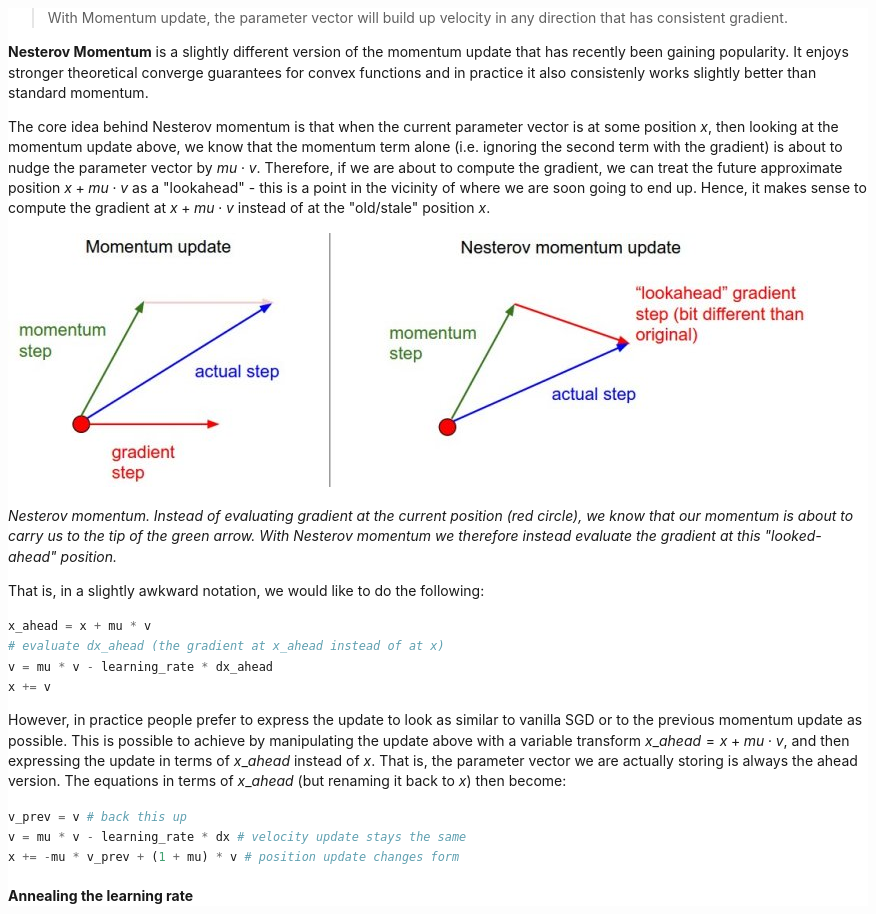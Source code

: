 > With Momentum update, the parameter vector will build up velocity in any direction that has consistent gradient.

**Nesterov Momentum** is a slightly different version of the momentum update that has recently been gaining popularity. It enjoys stronger theoretical converge guarantees for convex functions and in practice it also consistenly works slightly better than standard momentum.

The core idea behind Nesterov momentum is that when the current parameter vector is at some position $x$, then looking at the momentum update above, we know that the momentum term alone (i.e. ignoring the second term with the gradient) is about to nudge the parameter vector by $mu \cdot v$. Therefore, if we are about to compute the gradient, we can treat the future approximate position $x + mu \cdot v$ as a "lookahead" - this is a point in the vicinity of where we are soon going to end up. Hence, it makes sense to compute the gradient at $x + mu \cdot v$ instead of at the "old/stale" position $x$.

![Nesterov momentum](nesterov.jpeg)

*Nesterov momentum. Instead of evaluating gradient at the current position (red circle), we know that our momentum is about to carry us to the tip of the green arrow. With Nesterov momentum we therefore instead evaluate the gradient at this "looked-ahead" position.*

That is, in a slightly awkward notation, we would like to do the following:

```python
x_ahead = x + mu * v
# evaluate dx_ahead (the gradient at x_ahead instead of at x)
v = mu * v - learning_rate * dx_ahead
x += v
```

However, in practice people prefer to express the update to look as similar to vanilla SGD or to the previous momentum update as possible. This is possible to achieve by manipulating the update above with a variable transform $x\_ahead = x + mu \cdot v$, and then expressing the update in terms of $x\_ahead$ instead of $x$. That is, the parameter vector we are actually storing is always the ahead version. The equations in terms of $x\_ahead$ (but renaming it back to $x$) then become:

```python
v_prev = v # back this up
v = mu * v - learning_rate * dx # velocity update stays the same
x += -mu * v_prev + (1 + mu) * v # position update changes form
```

#### Annealing the learning rate
